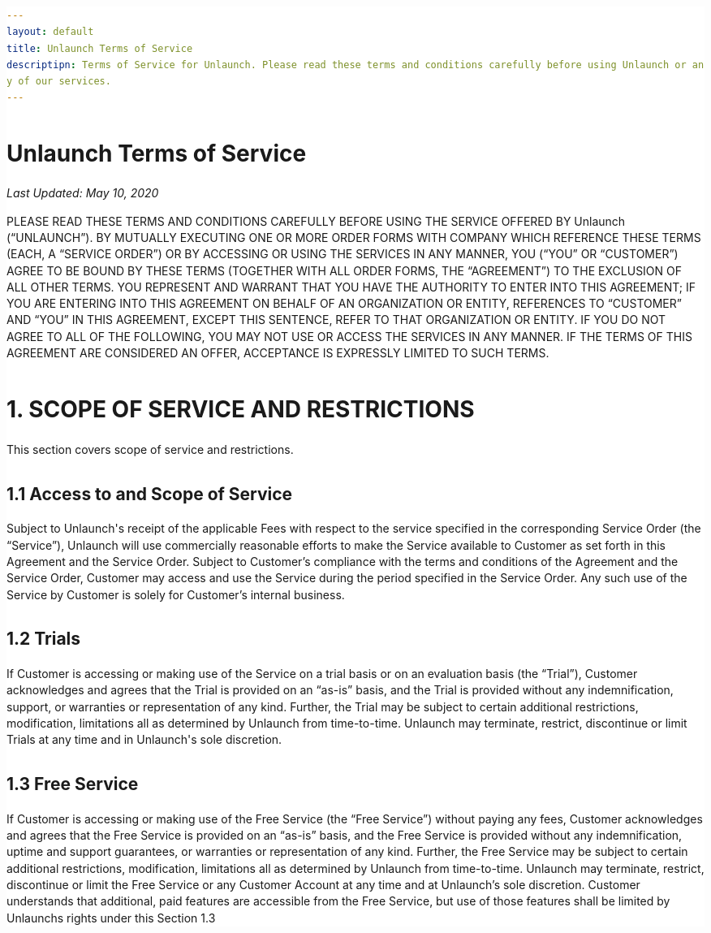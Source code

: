 ```yaml
---
layout: default
title: Unlaunch Terms of Service
descriptipn: Terms of Service for Unlaunch. Please read these terms and conditions carefully before using Unlaunch or any of our services.
---
```


# Unlaunch Terms of Service

_Last Updated: May 10, 2020_

PLEASE READ THESE TERMS AND CONDITIONS CAREFULLY BEFORE USING THE SERVICE OFFERED BY Unlaunch (“UNLAUNCH”). BY MUTUALLY EXECUTING ONE OR MORE ORDER FORMS WITH COMPANY WHICH REFERENCE THESE TERMS (EACH, A “SERVICE ORDER”) OR BY ACCESSING OR USING THE SERVICES IN ANY MANNER, YOU (“YOU” OR “CUSTOMER”) AGREE TO BE BOUND BY THESE TERMS (TOGETHER WITH ALL ORDER FORMS, THE “AGREEMENT”) TO THE EXCLUSION OF ALL OTHER TERMS. YOU REPRESENT AND WARRANT THAT YOU HAVE THE AUTHORITY TO ENTER INTO THIS AGREEMENT; IF YOU ARE ENTERING INTO THIS AGREEMENT ON BEHALF OF AN ORGANIZATION OR ENTITY, REFERENCES TO “CUSTOMER” AND “YOU” IN THIS AGREEMENT, EXCEPT THIS SENTENCE, REFER TO THAT ORGANIZATION OR ENTITY. IF YOU DO NOT AGREE TO ALL OF THE FOLLOWING, YOU MAY NOT USE OR ACCESS THE SERVICES IN ANY MANNER. IF THE TERMS OF THIS AGREEMENT ARE CONSIDERED AN OFFER, ACCEPTANCE IS EXPRESSLY LIMITED TO SUCH TERMS.

# 1. SCOPE OF SERVICE AND RESTRICTIONS

This section covers scope of service and restrictions.

## 1.1 Access to and Scope of Service

Subject to Unlaunch's receipt of the applicable Fees with respect to the service specified in the corresponding Service Order (the “Service”), Unlaunch will use commercially reasonable efforts to make the Service available to Customer as set forth in this Agreement and the Service Order. Subject to Customer’s compliance with the terms and conditions of the Agreement and the Service Order, Customer may access and use the Service during the period specified in the Service Order. Any such use of the Service by Customer is solely for Customer’s internal business.

## 1.2 Trials

If Customer is accessing or making use of the Service on a trial basis or on an evaluation basis (the “Trial”), Customer acknowledges and agrees that the Trial is provided on an “as-is” basis, and the Trial is provided without any indemnification, support, or warranties or representation of any kind. Further, the Trial may be subject to certain additional restrictions, modification, limitations all as determined by Unlaunch from time-to-time. Unlaunch may terminate, restrict, discontinue or limit Trials at any time and in Unlaunch's sole discretion.

## 1.3 Free Service

If Customer is accessing or making use of the Free Service (the “Free Service”) without paying any fees, Customer acknowledges and agrees that the Free Service is provided on an “as-is” basis, and the Free Service is provided without any indemnification, uptime and support guarantees, or warranties or representation of any kind. Further, the Free Service may be subject to certain additional restrictions, modification, limitations all as determined by Unlaunch from time-to-time. Unlaunch may terminate, restrict, discontinue or limit the Free Service or any Customer Account at any time and at Unlaunch’s sole discretion. Customer understands that additional, paid features are accessible from the Free Service, but use of those features shall be limited by Unlaunchs rights under this Section 1.3
